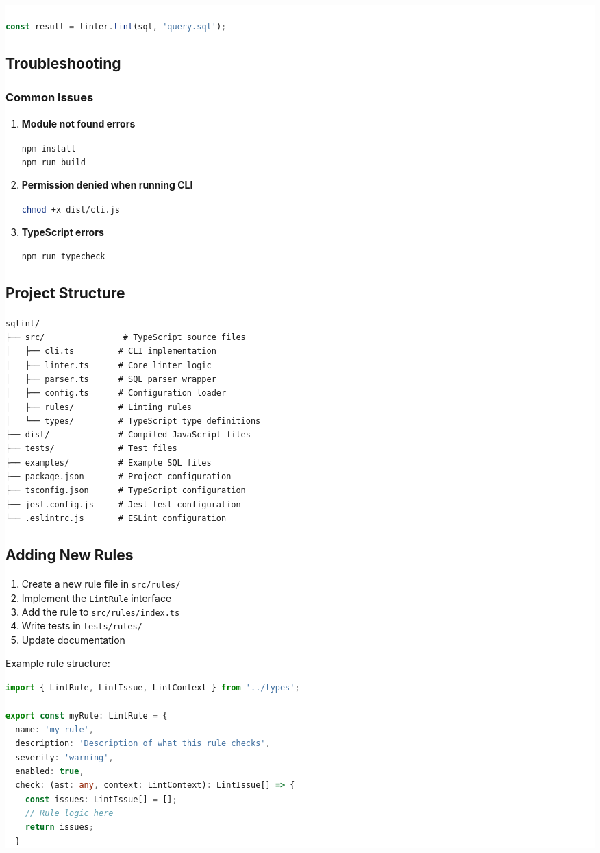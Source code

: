 ```javascript

const result = linter.lint(sql, 'query.sql');
```

## Troubleshooting

### Common Issues

1. **Module not found errors**
   ```bash
   npm install
   npm run build
   ```

2. **Permission denied when running CLI**
   ```bash
   chmod +x dist/cli.js
   ```

3. **TypeScript errors**
   ```bash
   npm run typecheck
   ```

## Project Structure
```
sqlint/
├── src/                # TypeScript source files
│   ├── cli.ts         # CLI implementation
│   ├── linter.ts      # Core linter logic
│   ├── parser.ts      # SQL parser wrapper
│   ├── config.ts      # Configuration loader
│   ├── rules/         # Linting rules
│   └── types/         # TypeScript type definitions
├── dist/              # Compiled JavaScript files
├── tests/             # Test files
├── examples/          # Example SQL files
├── package.json       # Project configuration
├── tsconfig.json      # TypeScript configuration
├── jest.config.js     # Jest test configuration
└── .eslintrc.js       # ESLint configuration
```

## Adding New Rules

1. Create a new rule file in `src/rules/`
2. Implement the `LintRule` interface
3. Add the rule to `src/rules/index.ts`
4. Write tests in `tests/rules/`
5. Update documentation

Example rule structure:
```typescript
import { LintRule, LintIssue, LintContext } from '../types';

export const myRule: LintRule = {
  name: 'my-rule',
  description: 'Description of what this rule checks',
  severity: 'warning',
  enabled: true,
  check: (ast: any, context: LintContext): LintIssue[] => {
    const issues: LintIssue[] = [];
    // Rule logic here
    return issues;
  }
```